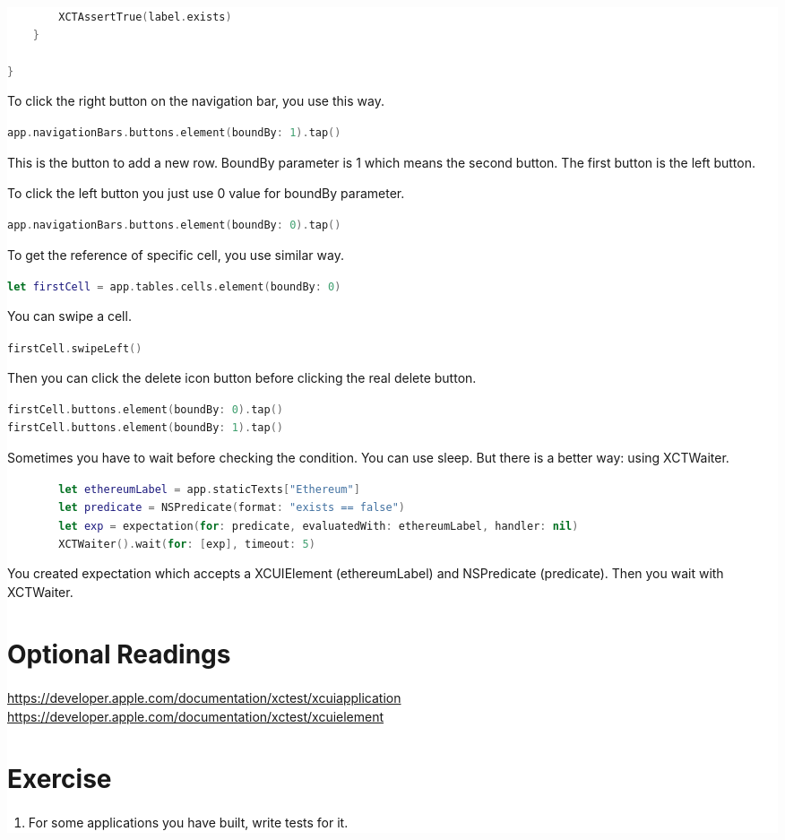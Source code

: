 ```swift
        XCTAssertTrue(label.exists)
    }

}
```

To click the right button on the navigation bar, you use this way.
```swift
app.navigationBars.buttons.element(boundBy: 1).tap()
```

This is the button to add a new row. BoundBy parameter is 1 which means the second button. The first button is the left button.

To click the left button you just use 0 value for boundBy parameter.
```swift
app.navigationBars.buttons.element(boundBy: 0).tap()
```

To get the reference of specific cell, you use similar way.
```swift
let firstCell = app.tables.cells.element(boundBy: 0)
```

You can swipe a cell.
```swift
firstCell.swipeLeft()
```

Then you can click the delete icon button before clicking the real delete button.
```swift
firstCell.buttons.element(boundBy: 0).tap()
firstCell.buttons.element(boundBy: 1).tap()
```

Sometimes you have to wait before checking the condition. You can use sleep. But there is a better way: using XCTWaiter.
```swift
        let ethereumLabel = app.staticTexts["Ethereum"]
        let predicate = NSPredicate(format: "exists == false")
        let exp = expectation(for: predicate, evaluatedWith: ethereumLabel, handler: nil)
        XCTWaiter().wait(for: [exp], timeout: 5)
```

You created expectation which accepts a XCUIElement (ethereumLabel) and NSPredicate (predicate). Then you wait with XCTWaiter.

# Optional Readings

https://developer.apple.com/documentation/xctest/xcuiapplication
https://developer.apple.com/documentation/xctest/xcuielement

# Exercise

1. For some applications you have built, write tests for it.